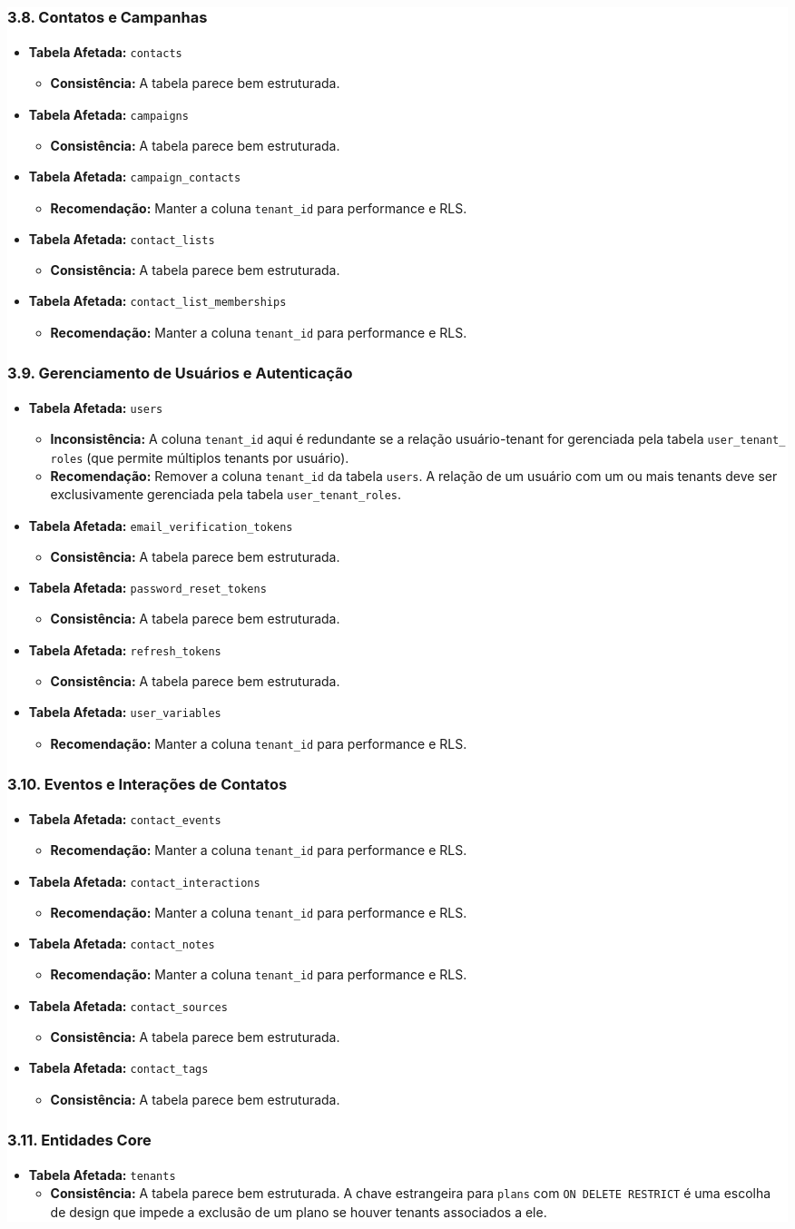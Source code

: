 ### 3.8. Contatos e Campanhas

*   **Tabela Afetada:** `contacts`
    *   **Consistência:** A tabela parece bem estruturada.

*   **Tabela Afetada:** `campaigns`
    *   **Consistência:** A tabela parece bem estruturada.

*   **Tabela Afetada:** `campaign_contacts`
    *   **Recomendação:** Manter a coluna `tenant_id` para performance e RLS.

*   **Tabela Afetada:** `contact_lists`
    *   **Consistência:** A tabela parece bem estruturada.

*   **Tabela Afetada:** `contact_list_memberships`
    *   **Recomendação:** Manter a coluna `tenant_id` para performance e RLS.

### 3.9. Gerenciamento de Usuários e Autenticação

*   **Tabela Afetada:** `users`
    *   **Inconsistência:** A coluna `tenant_id` aqui é redundante se a relação usuário-tenant for gerenciada pela tabela `user_tenant_roles` (que permite múltiplos tenants por usuário).
    *   **Recomendação:** Remover a coluna `tenant_id` da tabela `users`. A relação de um usuário com um ou mais tenants deve ser exclusivamente gerenciada pela tabela `user_tenant_roles`.

*   **Tabela Afetada:** `email_verification_tokens`
    *   **Consistência:** A tabela parece bem estruturada.

*   **Tabela Afetada:** `password_reset_tokens`
    *   **Consistência:** A tabela parece bem estruturada.

*   **Tabela Afetada:** `refresh_tokens`
    *   **Consistência:** A tabela parece bem estruturada.

*   **Tabela Afetada:** `user_variables`
    *   **Recomendação:** Manter a coluna `tenant_id` para performance e RLS.

### 3.10. Eventos e Interações de Contatos

*   **Tabela Afetada:** `contact_events`
    *   **Recomendação:** Manter a coluna `tenant_id` para performance e RLS.

*   **Tabela Afetada:** `contact_interactions`
    *   **Recomendação:** Manter a coluna `tenant_id` para performance e RLS.

*   **Tabela Afetada:** `contact_notes`
    *   **Recomendação:** Manter a coluna `tenant_id` para performance e RLS.

*   **Tabela Afetada:** `contact_sources`
    *   **Consistência:** A tabela parece bem estruturada.

*   **Tabela Afetada:** `contact_tags`
    *   **Consistência:** A tabela parece bem estruturada.

### 3.11. Entidades Core

*   **Tabela Afetada:** `tenants`
    *   **Consistência:** A tabela parece bem estruturada. A chave estrangeira para `plans` com `ON DELETE RESTRICT` é uma escolha de design que impede a exclusão de um plano se houver tenants associados a ele.
